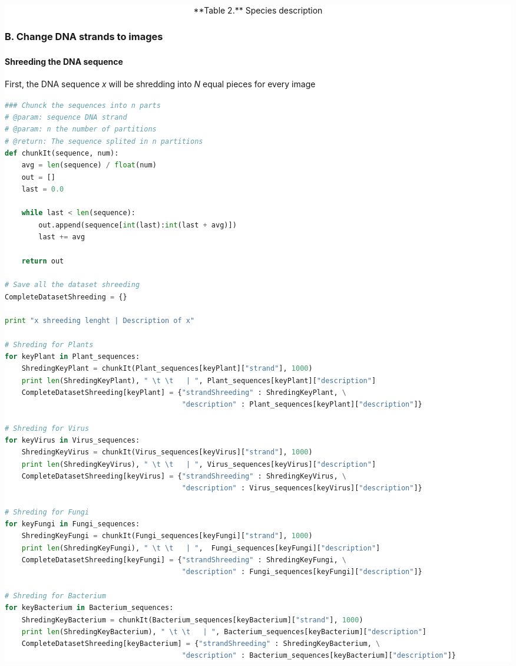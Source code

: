 
<center>**Table 2.** Species description </center>

### B. Change DNA strands to images

#### Shreeding the DNA sequence

First, the DNA sequence $x$ will be shredding into $N$ equal pieces for every image


```python
### Chunck the sequences into n parts
# @param: sequence DNA strand
# @param: n the number of partitions
# @return: The sequence splited in n partitions
def chunkIt(sequence, num):
    avg = len(sequence) / float(num)
    out = []
    last = 0.0

    while last < len(sequence):
        out.append(sequence[int(last):int(last + avg)])
        last += avg

    return out

# Save all the dataset shreeding
CompleteDatasetShreeding = {}

print "x shreeding lenght | Description of x"

# Shreding for Plants
for keyPlant in Plant_sequences:
    ShredingKeyPlant = chunkIt(Plant_sequences[keyPlant]["strand"], 1000)
    print len(ShredingKeyPlant), " \t \t   | ", Plant_sequences[keyPlant]["description"]
    CompleteDatasetShreeding[keyPlant] = {"strandShreeding" : ShredingKeyPlant, \
                                          "description" : Plant_sequences[keyPlant]["description"]}

# Shreding for Virus
for keyVirus in Virus_sequences:
    ShredingKeyVirus = chunkIt(Virus_sequences[keyVirus]["strand"], 1000)
    print len(ShredingKeyVirus), " \t \t   | ", Virus_sequences[keyVirus]["description"]
    CompleteDatasetShreeding[keyVirus] = {"strandShreeding" : ShredingKeyVirus, \
                                          "description" : Virus_sequences[keyVirus]["description"]}

# Shreding for Fungi
for keyFungi in Fungi_sequences:
    ShredingKeyFungi = chunkIt(Fungi_sequences[keyFungi]["strand"], 1000)
    print len(ShredingKeyFungi), " \t \t   | ",  Fungi_sequences[keyFungi]["description"]
    CompleteDatasetShreeding[keyFungi] = {"strandShreeding" : ShredingKeyFungi, \
                                          "description" : Fungi_sequences[keyFungi]["description"]}

# Shreding for Bacterium
for keyBacterium in Bacterium_sequences:
    ShredingKeyBacterium = chunkIt(Bacterium_sequences[keyBacterium]["strand"], 1000)
    print len(ShredingKeyBacterium), " \t \t   | ", Bacterium_sequences[keyBacterium]["description"]
    CompleteDatasetShreeding[keyBacterium] = {"strandShreeding" : ShredingKeyBacterium, \
                                          "description" : Bacterium_sequences[keyBacterium]["description"]}
```
